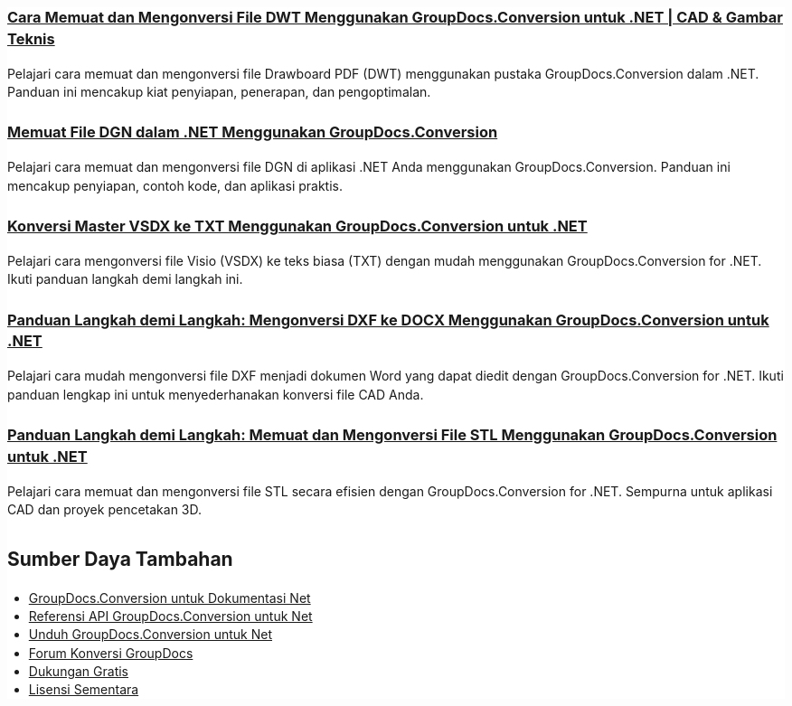 ### [Cara Memuat dan Mengonversi File DWT Menggunakan GroupDocs.Conversion untuk .NET | CAD & Gambar Teknis](./load-dwt-files-groupdocs-conversion-dotnet/)
Pelajari cara memuat dan mengonversi file Drawboard PDF (DWT) menggunakan pustaka GroupDocs.Conversion dalam .NET. Panduan ini mencakup kiat penyiapan, penerapan, dan pengoptimalan.

### [Memuat File DGN dalam .NET Menggunakan GroupDocs.Conversion](./load-dgn-file-net-groupdocs-conversion/)
Pelajari cara memuat dan mengonversi file DGN di aplikasi .NET Anda menggunakan GroupDocs.Conversion. Panduan ini mencakup penyiapan, contoh kode, dan aplikasi praktis.

### [Konversi Master VSDX ke TXT Menggunakan GroupDocs.Conversion untuk .NET](./convert-vsdx-to-txt-groupdocs-net/)
Pelajari cara mengonversi file Visio (VSDX) ke teks biasa (TXT) dengan mudah menggunakan GroupDocs.Conversion for .NET. Ikuti panduan langkah demi langkah ini.

### [Panduan Langkah demi Langkah: Mengonversi DXF ke DOCX Menggunakan GroupDocs.Conversion untuk .NET](./convert-dxf-to-docx-groupdocs-dotnet/)
Pelajari cara mudah mengonversi file DXF menjadi dokumen Word yang dapat diedit dengan GroupDocs.Conversion for .NET. Ikuti panduan lengkap ini untuk menyederhanakan konversi file CAD Anda.

### [Panduan Langkah demi Langkah: Memuat dan Mengonversi File STL Menggunakan GroupDocs.Conversion untuk .NET](./step-by-step-guide-load-stl-files-net/)
Pelajari cara memuat dan mengonversi file STL secara efisien dengan GroupDocs.Conversion for .NET. Sempurna untuk aplikasi CAD dan proyek pencetakan 3D.

## Sumber Daya Tambahan

- [GroupDocs.Conversion untuk Dokumentasi Net](https://docs.groupdocs.com/conversion/net/)
- [Referensi API GroupDocs.Conversion untuk Net](https://reference.groupdocs.com/conversion/net/)
- [Unduh GroupDocs.Conversion untuk Net](https://releases.groupdocs.com/conversion/net/)
- [Forum Konversi GroupDocs](https://forum.groupdocs.com/c/conversion)
- [Dukungan Gratis](https://forum.groupdocs.com/)
- [Lisensi Sementara](https://purchase.groupdocs.com/temporary-license/)